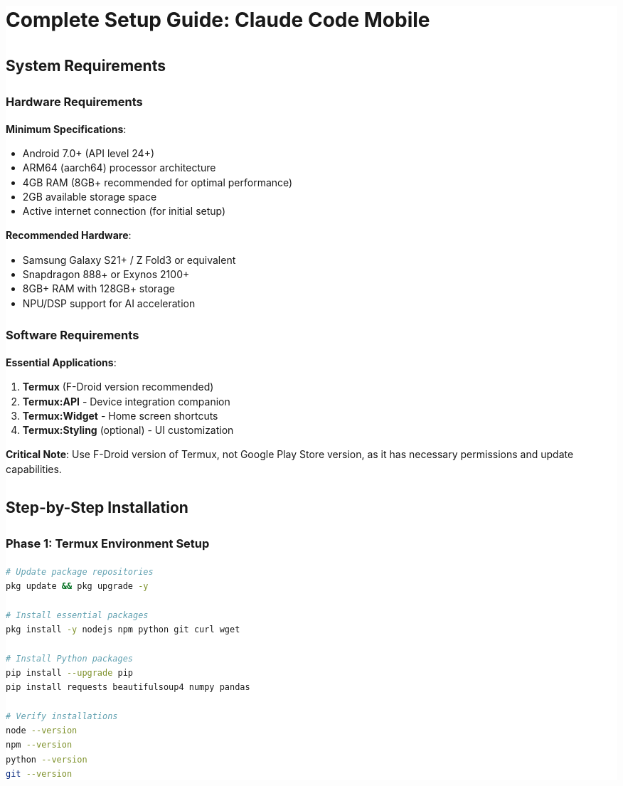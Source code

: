 # Complete Setup Guide: Claude Code Mobile

## System Requirements

### Hardware Requirements

**Minimum Specifications**:
- Android 7.0+ (API level 24+)
- ARM64 (aarch64) processor architecture
- 4GB RAM (8GB+ recommended for optimal performance)
- 2GB available storage space
- Active internet connection (for initial setup)

**Recommended Hardware**:
- Samsung Galaxy S21+ / Z Fold3 or equivalent
- Snapdragon 888+ or Exynos 2100+
- 8GB+ RAM with 128GB+ storage
- NPU/DSP support for AI acceleration

### Software Requirements

**Essential Applications**:
1. **Termux** (F-Droid version recommended)
2. **Termux:API** - Device integration companion
3. **Termux:Widget** - Home screen shortcuts
4. **Termux:Styling** (optional) - UI customization

**Critical Note**: Use F-Droid version of Termux, not Google Play Store version, as it has necessary permissions and update capabilities.

## Step-by-Step Installation

### Phase 1: Termux Environment Setup

```bash
# Update package repositories
pkg update && pkg upgrade -y

# Install essential packages
pkg install -y nodejs npm python git curl wget

# Install Python packages
pip install --upgrade pip
pip install requests beautifulsoup4 numpy pandas

# Verify installations
node --version
npm --version
python --version
git --version
```

